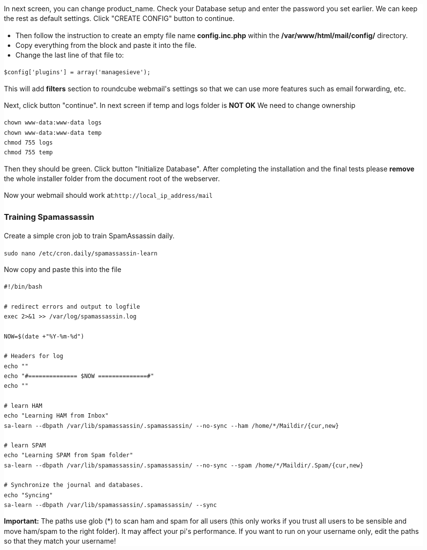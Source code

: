 In next screen, you can change product_name. Check your Database setup and enter the password you set earlier. We can keep the rest as default settings.
Click "CREATE CONFIG" button to continue.
- Then follow the instruction to create an empty file name **config.inc.php** within the **/var/www/html/mail/config/** directory.
- Copy everything from the block and paste it into the file.
- Change the last line of that file to:
```
$config['plugins'] = array('managesieve');
```

This will add **filters** section to roundcube webmail's settings so that we can use more features such as email forwarding, etc.

Next, click button "continue". In next screen if temp and logs folder is **NOT OK** We need to change ownership
```
chown www-data:www-data logs
chown www-data:www-data temp
chmod 755 logs
chmod 755 temp
```
Then they should be green. Click button "Initialize Database". After completing the installation and the final tests please **remove** the whole installer folder from the document root of the webserver.

Now your webmail should work at:```http://local_ip_address/mail```

### Training Spamassassin

Create a simple cron job to train SpamAssassin daily.

```
sudo nano /etc/cron.daily/spamassassin-learn
```
Now copy and paste this into the file
```
#!/bin/bash

# redirect errors and output to logfile
exec 2>&1 >> /var/log/spamassassin.log
 
NOW=$(date +"%Y-%m-%d")
 
# Headers for log
echo ""
echo "#============== $NOW ==============#"
echo ""
 
# learn HAM
echo "Learning HAM from Inbox"
sa-learn --dbpath /var/lib/spamassassin/.spamassassin/ --no-sync --ham /home/*/Maildir/{cur,new}
 
# learn SPAM
echo "Learning SPAM from Spam folder"
sa-learn --dbpath /var/lib/spamassassin/.spamassassin/ --no-sync --spam /home/*/Maildir/.Spam/{cur,new}
 
# Synchronize the journal and databases.
echo "Syncing"
sa-learn --dbpath /var/lib/spamassassin/.spamassassin/ --sync
```
**Important:** The paths use glob (*) to scan ham and spam for all users (this only works if you trust all users to be sensible and move ham/spam to the right folder). It may affect your pi's performance. If you want to run on your username only, edit the paths so that they match your username!
